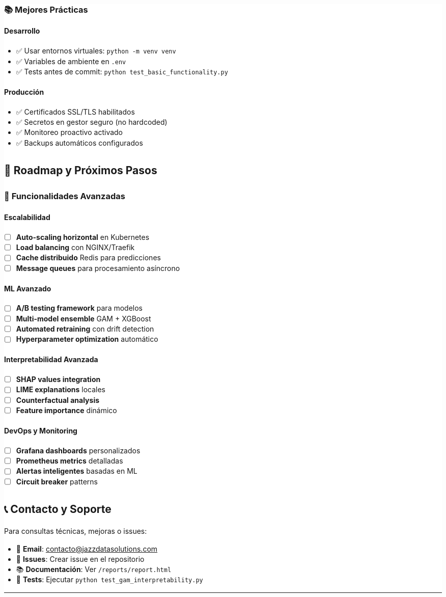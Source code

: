 ### 📚 **Mejores Prácticas**

#### **Desarrollo**
- ✅ Usar entornos virtuales: `python -m venv venv`
- ✅ Variables de ambiente en `.env`
- ✅ Tests antes de commit: `python test_basic_functionality.py`

#### **Producción**
- ✅ Certificados SSL/TLS habilitados
- ✅ Secretos en gestor seguro (no hardcoded)
- ✅ Monitoreo proactivo activado
- ✅ Backups automáticos configurados

## 🔮 Roadmap y Próximos Pasos

### 🚀 **Funcionalidades Avanzadas**

#### **Escalabilidad**
- [ ] **Auto-scaling horizontal** en Kubernetes
- [ ] **Load balancing** con NGINX/Traefik  
- [ ] **Cache distribuido** Redis para predicciones
- [ ] **Message queues** para procesamiento asíncrono

#### **ML Avanzado**
- [ ] **A/B testing framework** para modelos
- [ ] **Multi-model ensemble** GAM + XGBoost
- [ ] **Automated retraining** con drift detection
- [ ] **Hyperparameter optimization** automático

#### **Interpretabilidad Avanzada**
- [ ] **SHAP values integration** 
- [ ] **LIME explanations** locales
- [ ] **Counterfactual analysis**
- [ ] **Feature importance** dinámico

#### **DevOps y Monitoring**
- [ ] **Grafana dashboards** personalizados
- [ ] **Prometheus metrics** detalladas  
- [ ] **Alertas inteligentes** basadas en ML
- [ ] **Circuit breaker** patterns

## 📞 Contacto y Soporte

Para consultas técnicas, mejoras o issues:
- 📧 **Email**: contacto@jazzdatasolutions.com
- 🐛 **Issues**: Crear issue en el repositorio
- 📚 **Documentación**: Ver `/reports/report.html`
- 🔬 **Tests**: Ejecutar `python test_gam_interpretability.py`

---
